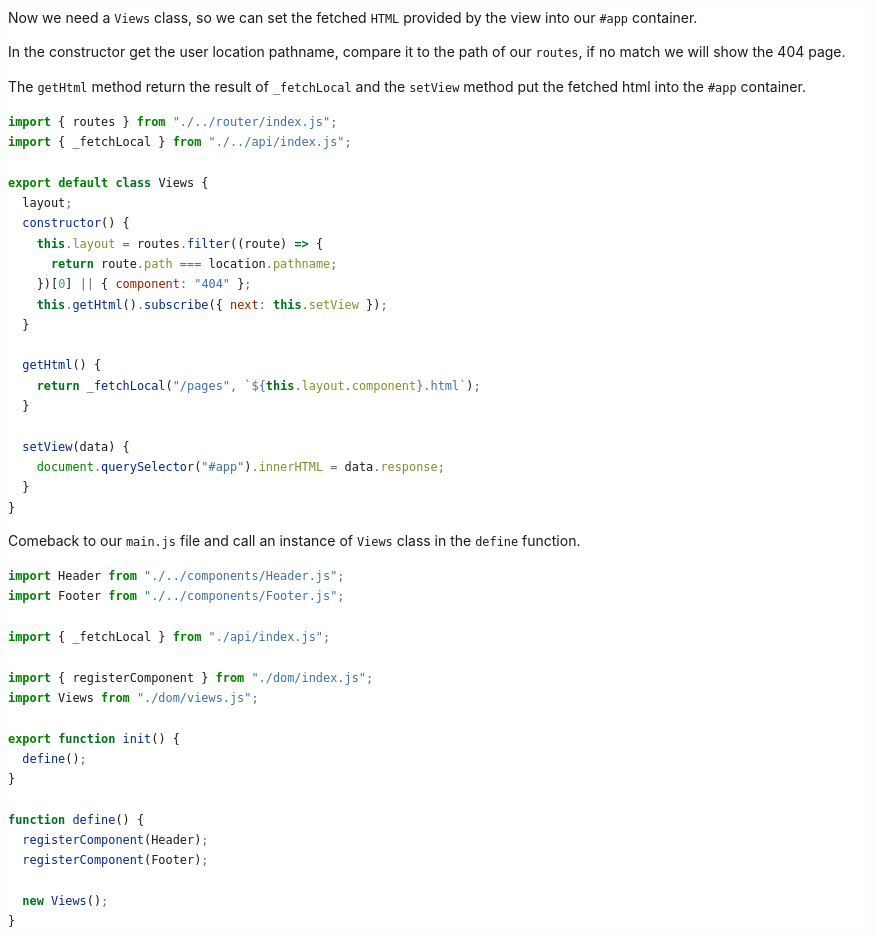 Now we need a `Views` class, so we can set the fetched `HTML` provided by the view into our `#app` container.

In the constructor get the user location pathname, compare it to the path of our `routes`, if no match we will show the 404 page.

The `getHtml` method return the result of `_fetchLocal` and the `setView` method put the fetched html into the `#app` container.

```javascript
import { routes } from "./../router/index.js";
import { _fetchLocal } from "./../api/index.js";

export default class Views {
  layout;
  constructor() {
    this.layout = routes.filter((route) => {
      return route.path === location.pathname;
    })[0] || { component: "404" };
    this.getHtml().subscribe({ next: this.setView });
  }

  getHtml() {
    return _fetchLocal("/pages", `${this.layout.component}.html`);
  }

  setView(data) {
    document.querySelector("#app").innerHTML = data.response;
  }
}
```

Comeback to our `main.js` file and call an instance of `Views` class in the `define` function.

```javascript
import Header from "./../components/Header.js";
import Footer from "./../components/Footer.js";

import { _fetchLocal } from "./api/index.js";

import { registerComponent } from "./dom/index.js";
import Views from "./dom/views.js";

export function init() {
  define();
}

function define() {
  registerComponent(Header);
  registerComponent(Footer);

  new Views();
}
```
